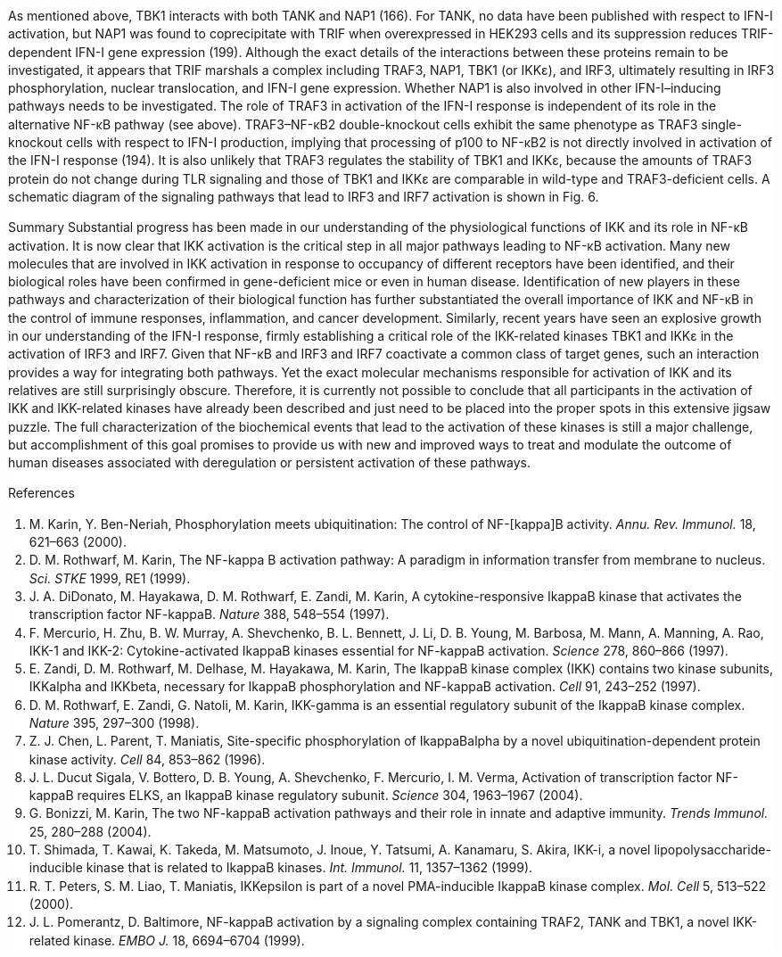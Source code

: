 As mentioned above, TBK1 interacts with both TANK and NAP1 (166). For TANK, no data have been published with respect to IFN-I activation, but NAP1 was found to coprecipitate with TRIF when overexpressed in HEK293 cells and its suppression reduces TRIF-dependent IFN-I gene expression (199). Although the exact details of the interactions between these proteins remain to be investigated, it appears that TRIF marshals a complex including TRAF3, NAP1, TBK1 (or IKKε), and IRF3, ultimately resulting in IRF3 phosphorylation, nuclear translocation, and IFN-I gene expression. Whether NAP1 is also involved in other IFN-I–inducing pathways needs to be investigated. The role of TRAF3 in activation of the IFN-I response is independent of its role in the alternative NF-κB pathway (see above). TRAF3–NF-κB2 double-knockout cells exhibit the same phenotype as TRAF3 single-knockout cells with respect to IFN-I production, implying that processing of p100 to NF-κB2 is not directly involved in activation of the IFN-I response (194). It is also unlikely that TRAF3 regulates the stability of TBK1 and IKKε, because the amounts of TRAF3 protein do not change during TLR signaling and those of TBK1 and IKKε are comparable in wild-type and TRAF3-deficient cells. A schematic diagram of the signaling pathways that lead to IRF3 and IRF7 activation is shown in Fig. 6.

Summary
Substantial progress has been made in our understanding of the physiological functions of IKK and its role in NF-κB activation. It is now clear that IKK activation is the critical step in all major pathways leading to NF-κB activation. Many new molecules that are involved in IKK activation in response to occupancy of different receptors have been identified, and their biological roles have been confirmed in gene-deficient mice or even in human disease. Identification of new players in these pathways and characterization of their biological function has further substantiated the overall importance of IKK and NF-κB in the control of immune responses, inflammation, and cancer development. Similarly, recent years have seen an explosive growth in our understanding of the IFN-I response, firmly establishing a critical role of the IKK-related kinases TBK1 and IKKε in the activation of IRF3 and IRF7. Given that NF-κB and IRF3 and IRF7 coactivate a common class of target genes, such an interaction provides a way for integrating both pathways. Yet the exact molecular mechanisms responsible for activation of IKK and its relatives are still surprisingly obscure. Therefore, it is currently not possible to conclude that all participants in the activation of IKK and IKK-related kinases have already been described and just need to be placed into the proper spots in this extensive jigsaw puzzle. The full characterization of the biochemical events that lead to the activation of these kinases is still a major challenge, but accomplishment of this goal promises to provide us with new and improved ways to treat and modulate the outcome of human diseases associated with deregulation or persistent activation of these pathways.

References
1. M. Karin, Y. Ben-Neriah, Phosphorylation meets ubiquitination: The control of NF-[kappa]B activity. *Annu. Rev. Immunol.* 18, 621–663 (2000).
2. D. M. Rothwarf, M. Karin, The NF-kappa B activation pathway: A paradigm in information transfer from membrane to nucleus. *Sci. STKE* 1999, RE1 (1999).
3. J. A. DiDonato, M. Hayakawa, D. M. Rothwarf, E. Zandi, M. Karin, A cytokine-responsive IkappaB kinase that activates the transcription factor NF-kappaB. *Nature* 388, 548–554 (1997).
4. F. Mercurio, H. Zhu, B. W. Murray, A. Shevchenko, B. L. Bennett, J. Li, D. B. Young, M. Barbosa, M. Mann, A. Manning, A. Rao, IKK-1 and IKK-2: Cytokine-activated IkappaB kinases essential for NF-kappaB activation. *Science* 278, 860–866 (1997).
5. E. Zandi, D. M. Rothwarf, M. Delhase, M. Hayakawa, M. Karin, The IkappaB kinase complex (IKK) contains two kinase subunits, IKKalpha and IKKbeta, necessary for IkappaB phosphorylation and NF-kappaB activation. *Cell* 91, 243–252 (1997).
6. D. M. Rothwarf, E. Zandi, G. Natoli, M. Karin, IKK-gamma is an essential regulatory subunit of the IkappaB kinase complex. *Nature* 395, 297–300 (1998).
7. Z. J. Chen, L. Parent, T. Maniatis, Site-specific phosphorylation of IkappaBalpha by a novel ubiquitination-dependent protein kinase activity. *Cell* 84, 853–862 (1996).
8. J. L. Ducut Sigala, V. Bottero, D. B. Young, A. Shevchenko, F. Mercurio, I. M. Verma, Activation of transcription factor NF-kappaB requires ELKS, an IkappaB kinase regulatory subunit. *Science* 304, 1963–1967 (2004).
9. G. Bonizzi, M. Karin, The two NF-kappaB activation pathways and their role in innate and adaptive immunity. *Trends Immunol.* 25, 280–288 (2004).
10. T. Shimada, T. Kawai, K. Takeda, M. Matsumoto, J. Inoue, Y. Tatsumi, A. Kanamaru, S. Akira, IKK-i, a novel lipopolysaccharide-inducible kinase that is related to IkappaB kinases. *Int. Immunol.* 11, 1357–1362 (1999).
11. R. T. Peters, S. M. Liao, T. Maniatis, IKKepsilon is part of a novel PMA-inducible IkappaB kinase complex. *Mol. Cell* 5, 513–522 (2000).
12. J. L. Pomerantz, D. Baltimore, NF-kappaB activation by a signaling complex containing TRAF2, TANK and TBK1, a novel IKK-related kinase. *EMBO J.* 18, 6694–6704 (1999).
